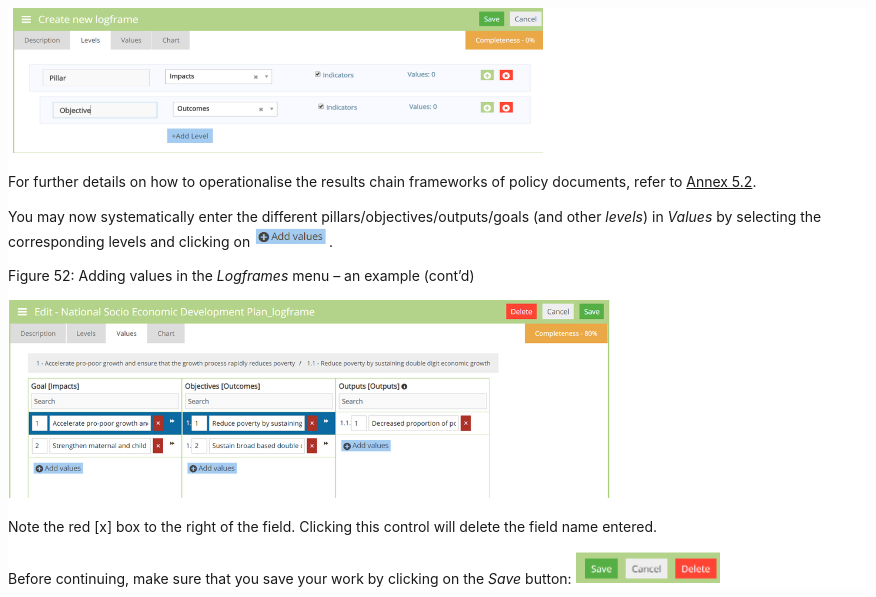 <img src="ADAPTmedia\media\image67.png" style="width:5.625in;height:1.51042in" />

For further details on how to operationalise the results chain
frameworks of policy documents, refer to [Annex
5.2](#the-results-chain-framework-in-adapt).

You may now systematically enter the different
pillars/objectives/outputs/goals (and other *levels*) in *Values* by
selecting the corresponding levels and clicking on
<img src="ADAPTmedia\media\image68.png" style="width:0.78025in;height:0.20407in" />.

<span id="_Toc7208855" class="anchor"></span>Figure 52: Adding values in
the *Logframes* menu – an example (cont’d)

<img src="ADAPTmedia\media\image69.png" style="width:6.26806in;height:2.06389in" />

Note the red \[x\] box to the right of the field. Clicking this control
will delete the field name entered.

Before continuing, make sure that you save your work by clicking on the
*Save* button:
<img src="ADAPTmedia\media\image70.png" style="width:1.50435in;height:0.32931in" />
